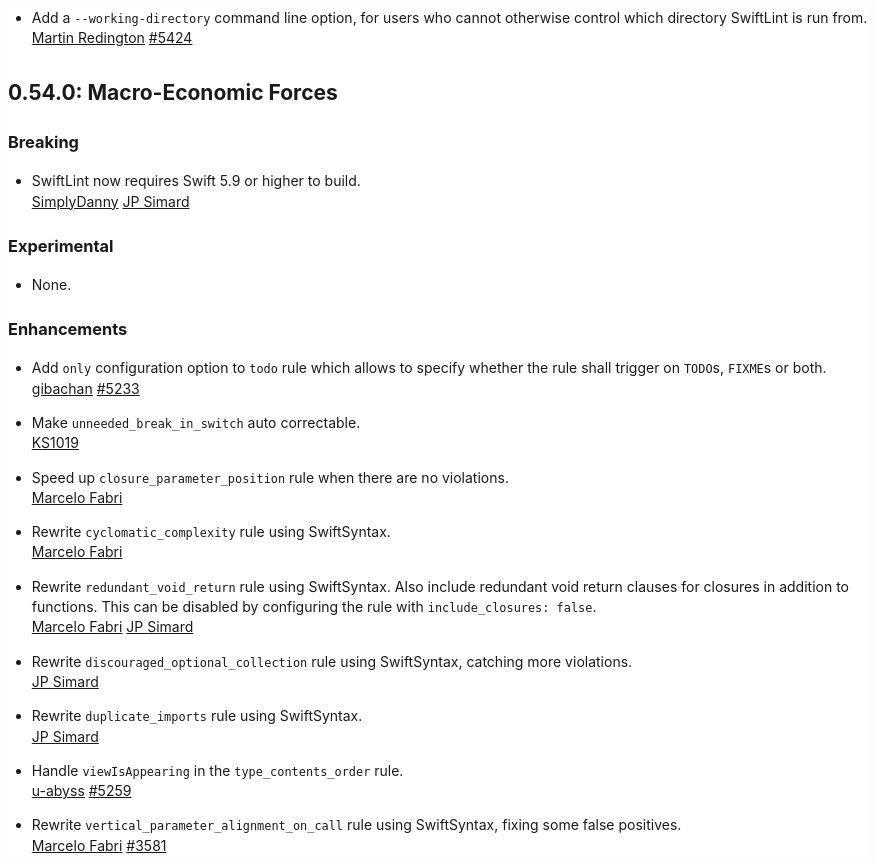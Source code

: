 * Add a `--working-directory` command line option, for users who cannot
  otherwise control which directory SwiftLint is run from.  
  [Martin Redington](https://github.com/mildm8nnered)
  [#5424](https://github.com/realm/SwiftLint/issues/5424)

## 0.54.0: Macro-Economic Forces

### Breaking

* SwiftLint now requires Swift 5.9 or higher to build.  
  [SimplyDanny](https://github.com/SimplyDanny)
  [JP Simard](https://github.com/jpsim)

### Experimental

* None.

### Enhancements

* Add `only` configuration option to `todo` rule which allows to specify
  whether the rule shall trigger on `TODO`s, `FIXME`s or both.  
  [gibachan](https://github.com/gibachan)
  [#5233](https://github.com/realm/SwiftLint/pull/5233)

* Make `unneeded_break_in_switch` auto correctable.  
  [KS1019](https://github.com/KS1019/)

* Speed up `closure_parameter_position` rule when there are no violations.  
  [Marcelo Fabri](https://github.com/marcelofabri)

* Rewrite `cyclomatic_complexity` rule using SwiftSyntax.  
  [Marcelo Fabri](https://github.com/marcelofabri)

* Rewrite `redundant_void_return` rule using SwiftSyntax.
  Also include redundant void return clauses for closures in addition to
  functions. This can be disabled by configuring the rule with
  `include_closures: false`.  
  [Marcelo Fabri](https://github.com/marcelofabri)
  [JP Simard](https://github.com/jpsim)

* Rewrite `discouraged_optional_collection` rule using SwiftSyntax, catching
  more violations.  
  [JP Simard](https://github.com/jpsim)

* Rewrite `duplicate_imports` rule using SwiftSyntax.  
  [JP Simard](https://github.com/jpsim)

* Handle `viewIsAppearing` in the `type_contents_order` rule.  
  [u-abyss](https://github.com/u-abyss)
  [#5259](https://github.com/realm/SwiftLint/issues/5259)

* Rewrite `vertical_parameter_alignment_on_call` rule using SwiftSyntax, fixing
  some false positives.  
  [Marcelo Fabri](https://github.com/marcelofabri)
  [#3581](https://github.com/realm/SwiftLint/issues/3581)
